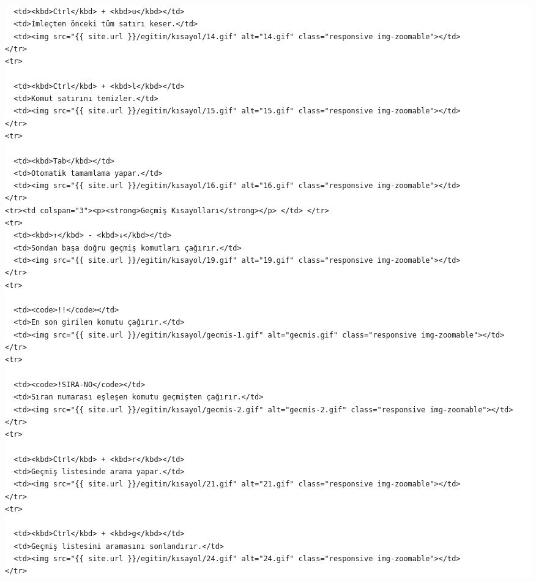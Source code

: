       <td><kbd>Ctrl</kbd> + <kbd>u</kbd></td>
      <td>İmleçten önceki tüm satırı keser.</td>
      <td><img src="{{ site.url }}/egitim/kısayol/14.gif" alt="14.gif" class="responsive img-zoomable"></td>
    </tr>
    <tr>
      
      <td><kbd>Ctrl</kbd> + <kbd>l</kbd></td>
      <td>Komut satırını temizler.</td>
      <td><img src="{{ site.url }}/egitim/kısayol/15.gif" alt="15.gif" class="responsive img-zoomable"></td>
    </tr>
    <tr>
      
      <td><kbd>Tab</kbd></td>
      <td>Otomatik tamamlama yapar.</td>
      <td><img src="{{ site.url }}/egitim/kısayol/16.gif" alt="16.gif" class="responsive img-zoomable"></td>
    </tr>
	<tr><td colspan="3"><p><strong>Geçmiş Kısayolları</strong></p> </td> </tr>
    <tr>
      <td><kbd>↑</kbd> - <kbd>↓</kbd></td>
      <td>Sondan başa doğru geçmiş komutları çağırır.</td>
      <td><img src="{{ site.url }}/egitim/kısayol/19.gif" alt="19.gif" class="responsive img-zoomable"></td>
    </tr>
    <tr>
      
      <td><code>!!</code></td>
      <td>En son girilen komutu çağırır.</td>
      <td><img src="{{ site.url }}/egitim/kısayol/gecmis-1.gif" alt="gecmis.gif" class="responsive img-zoomable"></td>
    </tr>
    <tr>
      
      <td><code>!SIRA-NO</code></td>
      <td>Sıran numarası eşleşen komutu geçmişten çağırır.</td>
      <td><img src="{{ site.url }}/egitim/kısayol/gecmis-2.gif" alt="gecmis-2.gif" class="responsive img-zoomable"></td>
    </tr>
    <tr>
      
      <td><kbd>Ctrl</kbd> + <kbd>r</kbd></td>
      <td>Geçmiş listesinde arama yapar.</td>
      <td><img src="{{ site.url }}/egitim/kısayol/21.gif" alt="21.gif" class="responsive img-zoomable"></td>
    </tr>
    <tr>
      
      <td><kbd>Ctrl</kbd> + <kbd>g</kbd></td>
      <td>Geçmiş listesini aramasını sonlandırır.</td>
      <td><img src="{{ site.url }}/egitim/kısayol/24.gif" alt="24.gif" class="responsive img-zoomable"></td>
    </tr>
  </tbody>
</table>


